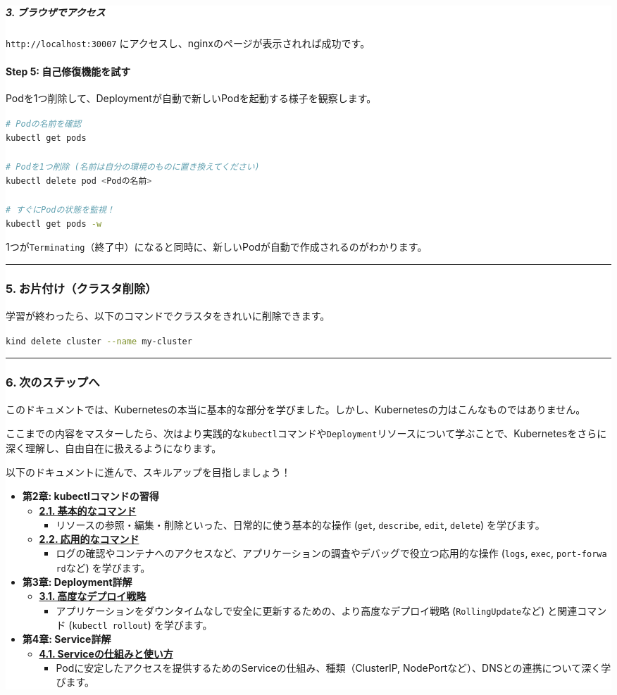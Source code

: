 ##### **3. ブラウザでアクセス**

`http://localhost:30007` にアクセスし、nginxのページが表示されれば成功です。

#### Step 5: 自己修復機能を試す

Podを1つ削除して、Deploymentが自動で新しいPodを起動する様子を観察します。

```bash
# Podの名前を確認
kubectl get pods

# Podを1つ削除 (名前は自分の環境のものに置き換えてください)
kubectl delete pod <Podの名前>

# すぐにPodの状態を監視！
kubectl get pods -w
```

1つが`Terminating`（終了中）になると同時に、新しいPodが自動で作成されるのがわかります。

-----

### 5\. お片付け（クラスタ削除）

学習が終わったら、以下のコマンドでクラスタをきれいに削除できます。

```bash
kind delete cluster --name my-cluster
```

---

### 6\. 次のステップへ

このドキュメントでは、Kubernetesの本当に基本的な部分を学びました。しかし、Kubernetesの力はこんなものではありません。

ここまでの内容をマスターしたら、次はより実践的な`kubectl`コマンドや`Deployment`リソースについて学ぶことで、Kubernetesをさらに深く理解し、自由自在に扱えるようになります。

以下のドキュメントに進んで、スキルアップを目指しましょう！

*   **第2章: kubectlコマンドの習得**
    *   **[2.1. 基本的なコマンド](./02.1-kubectl-basic-commands.md)**
        *   リソースの参照・編集・削除といった、日常的に使う基本的な操作 (`get`, `describe`, `edit`, `delete`) を学びます。
    *   **[2.2. 応用的なコマンド](./02.2-kubectl-advanced-commands.md)**
        *   ログの確認やコンテナへのアクセスなど、アプリケーションの調査やデバッグで役立つ応用的な操作 (`logs`, `exec`, `port-forward`など) を学びます。
*   **第3章: Deployment詳解**
    *   **[3.1. 高度なデプロイ戦略](./03-deployment-deep-dive.md)**
        *   アプリケーションをダウンタイムなしで安全に更新するための、より高度なデプロイ戦略 (`RollingUpdate`など) と関連コマンド (`kubectl rollout`) を学びます。
*   **第4章: Service詳解**
    *   **[4.1. Serviceの仕組みと使い方](./04-service-deep-dive.md)**
        *   Podに安定したアクセスを提供するためのServiceの仕組み、種類（ClusterIP, NodePortなど）、DNSとの連携について深く学びます。
